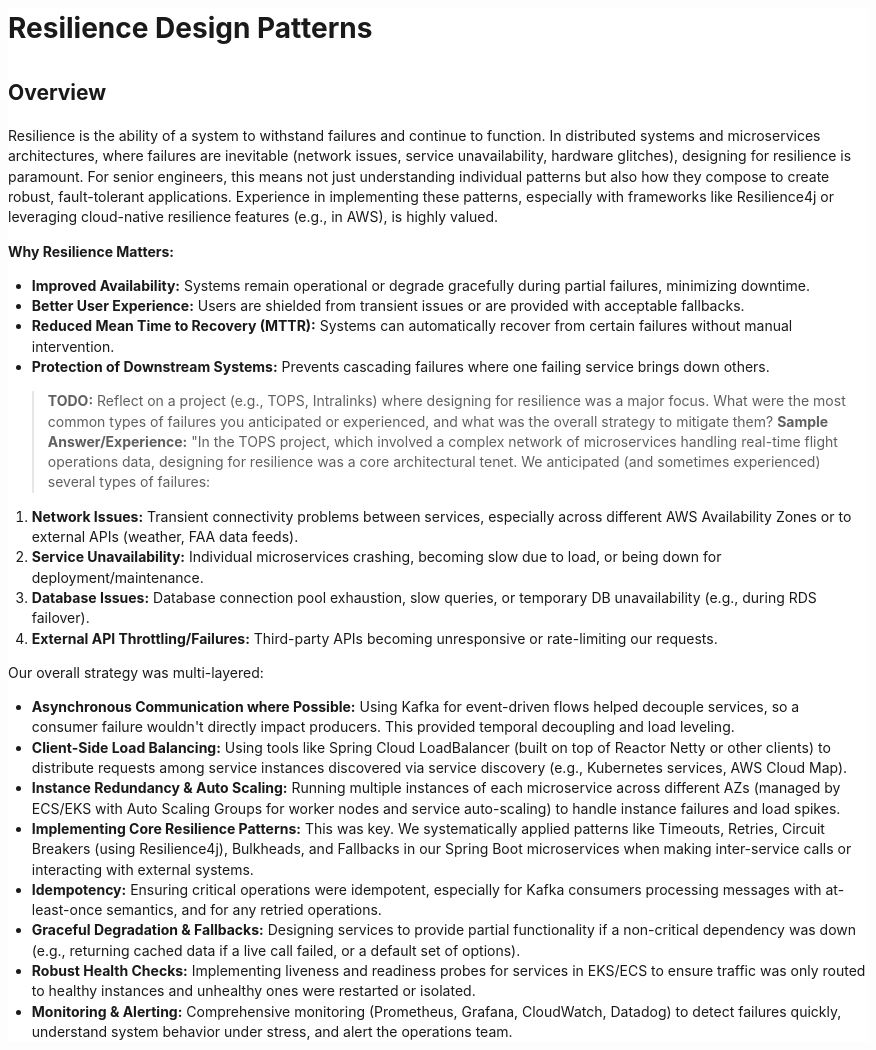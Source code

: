 # Resilience Design Patterns

## Overview
Resilience is the ability of a system to withstand failures and continue to function. In distributed systems and microservices architectures, where failures are inevitable (network issues, service unavailability, hardware glitches), designing for resilience is paramount. For senior engineers, this means not just understanding individual patterns but also how they compose to create robust, fault-tolerant applications. Experience in implementing these patterns, especially with frameworks like Resilience4j or leveraging cloud-native resilience features (e.g., in AWS), is highly valued.

**Why Resilience Matters:**
*   **Improved Availability:** Systems remain operational or degrade gracefully during partial failures, minimizing downtime.
*   **Better User Experience:** Users are shielded from transient issues or are provided with acceptable fallbacks.
*   **Reduced Mean Time to Recovery (MTTR):** Systems can automatically recover from certain failures without manual intervention.
*   **Protection of Downstream Systems:** Prevents cascading failures where one failing service brings down others.

> **TODO:** Reflect on a project (e.g., TOPS, Intralinks) where designing for resilience was a major focus. What were the most common types of failures you anticipated or experienced, and what was the overall strategy to mitigate them?
**Sample Answer/Experience:**
"In the TOPS project, which involved a complex network of microservices handling real-time flight operations data, designing for resilience was a core architectural tenet. We anticipated (and sometimes experienced) several types of failures:
1.  **Network Issues:** Transient connectivity problems between services, especially across different AWS Availability Zones or to external APIs (weather, FAA data feeds).
2.  **Service Unavailability:** Individual microservices crashing, becoming slow due to load, or being down for deployment/maintenance.
3.  **Database Issues:** Database connection pool exhaustion, slow queries, or temporary DB unavailability (e.g., during RDS failover).
4.  **External API Throttling/Failures:** Third-party APIs becoming unresponsive or rate-limiting our requests.

Our overall strategy was multi-layered:
*   **Asynchronous Communication where Possible:** Using Kafka for event-driven flows helped decouple services, so a consumer failure wouldn't directly impact producers. This provided temporal decoupling and load leveling.
*   **Client-Side Load Balancing:** Using tools like Spring Cloud LoadBalancer (built on top of Reactor Netty or other clients) to distribute requests among service instances discovered via service discovery (e.g., Kubernetes services, AWS Cloud Map).
*   **Instance Redundancy & Auto Scaling:** Running multiple instances of each microservice across different AZs (managed by ECS/EKS with Auto Scaling Groups for worker nodes and service auto-scaling) to handle instance failures and load spikes.
*   **Implementing Core Resilience Patterns:** This was key. We systematically applied patterns like Timeouts, Retries, Circuit Breakers (using Resilience4j), Bulkheads, and Fallbacks in our Spring Boot microservices when making inter-service calls or interacting with external systems.
*   **Idempotency:** Ensuring critical operations were idempotent, especially for Kafka consumers processing messages with at-least-once semantics, and for any retried operations.
*   **Graceful Degradation & Fallbacks:** Designing services to provide partial functionality if a non-critical dependency was down (e.g., returning cached data if a live call failed, or a default set of options).
*   **Robust Health Checks:** Implementing liveness and readiness probes for services in EKS/ECS to ensure traffic was only routed to healthy instances and unhealthy ones were restarted or isolated.
*   **Monitoring & Alerting:** Comprehensive monitoring (Prometheus, Grafana, CloudWatch, Datadog) to detect failures quickly, understand system behavior under stress, and alert the operations team.
